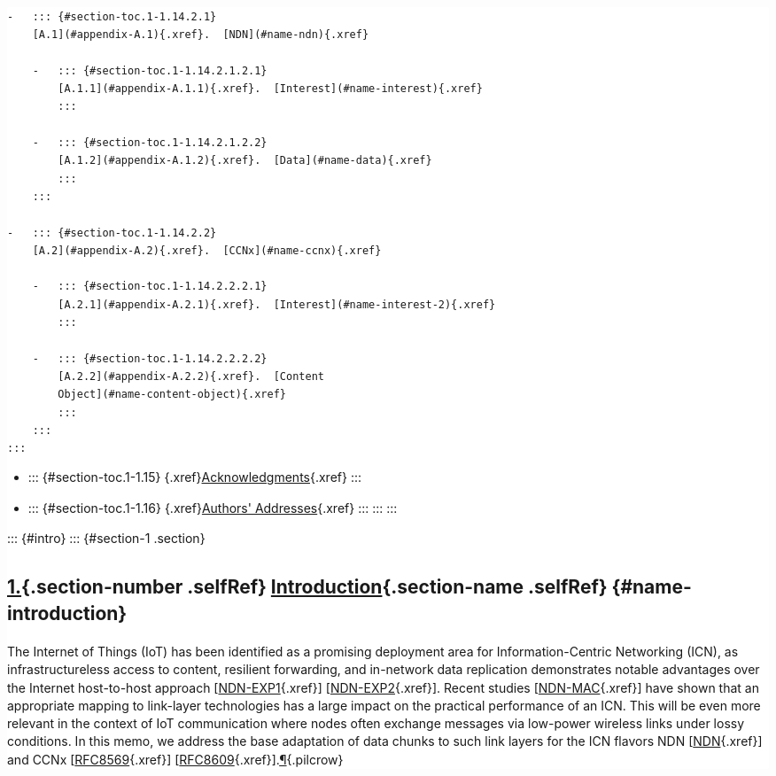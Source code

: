     -   ::: {#section-toc.1-1.14.2.1}
        [A.1](#appendix-A.1){.xref}.  [NDN](#name-ndn){.xref}

        -   ::: {#section-toc.1-1.14.2.1.2.1}
            [A.1.1](#appendix-A.1.1){.xref}.  [Interest](#name-interest){.xref}
            :::

        -   ::: {#section-toc.1-1.14.2.1.2.2}
            [A.1.2](#appendix-A.1.2){.xref}.  [Data](#name-data){.xref}
            :::
        :::

    -   ::: {#section-toc.1-1.14.2.2}
        [A.2](#appendix-A.2){.xref}.  [CCNx](#name-ccnx){.xref}

        -   ::: {#section-toc.1-1.14.2.2.2.1}
            [A.2.1](#appendix-A.2.1){.xref}.  [Interest](#name-interest-2){.xref}
            :::

        -   ::: {#section-toc.1-1.14.2.2.2.2}
            [A.2.2](#appendix-A.2.2){.xref}.  [Content
            Object](#name-content-object){.xref}
            :::
        :::
    :::

-   ::: {#section-toc.1-1.15}
    [](#appendix-B){.xref}[Acknowledgments](#name-acknowledgments){.xref}
    :::

-   ::: {#section-toc.1-1.16}
    [](#appendix-C){.xref}[Authors\'
    Addresses](#name-authors-addresses){.xref}
    :::
:::
:::

::: {#intro}
::: {#section-1 .section}
## [1.](#section-1){.section-number .selfRef} [Introduction](#name-introduction){.section-name .selfRef} {#name-introduction}

The Internet of Things (IoT) has been identified as a promising
deployment area for Information-Centric Networking (ICN), as
infrastructureless access to content, resilient forwarding, and
in-network data replication demonstrates notable advantages over the
Internet host-to-host approach \[[NDN-EXP1](#NDN-EXP1){.xref}\]
\[[NDN-EXP2](#NDN-EXP2){.xref}\]. Recent studies
\[[NDN-MAC](#NDN-MAC){.xref}\] have shown that an appropriate mapping to
link-layer technologies has a large impact on the practical performance
of an ICN. This will be even more relevant in the context of IoT
communication where nodes often exchange messages via low-power wireless
links under lossy conditions. In this memo, we address the base
adaptation of data chunks to such link layers for the ICN flavors NDN
\[[NDN](#NDN){.xref}\] and CCNx \[[RFC8569](#RFC8569){.xref}\]
\[[RFC8609](#RFC8609){.xref}\].[¶](#section-1-1){.pilcrow}
